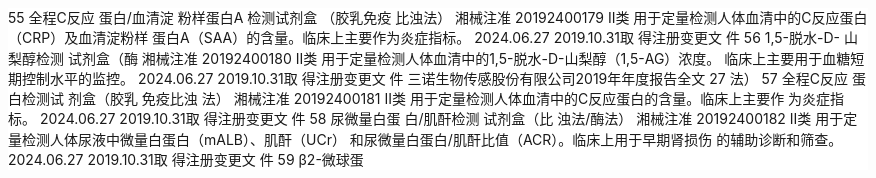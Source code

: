 55
全程C反应
蛋白/血清淀
粉样蛋白A
检测试剂盒
（胶乳免疫
比浊法）
湘械注准
20192400179
II类
用于定量检测人体血清中的C反应蛋白（CRP）及血清淀粉样
蛋白A（SAA）的含量。临床上主要作为炎症指标。
2024.06.27
2019.10.31取
得注册变更文
件
56
1,5-脱水-D-
山梨醇检测
试剂盒（酶
湘械注准
20192400180
II类
用于定量检测人体血清中的1,5-脱水-D-山梨醇（1,5-AG）浓度。
临床上主要用于血糖短期控制水平的监控。
2024.06.27
2019.10.31取
得注册变更文
件
三诺生物传感股份有限公司2019年年度报告全文
27
法）
57
全程C反应
蛋白检测试
剂盒（胶乳
免疫比浊
法）
湘械注准
20192400181
II类
用于定量检测人体血清中的C反应蛋白的含量。临床上主要作
为炎症指标。
2024.06.27
2019.10.31取
得注册变更文
件
58
尿微量白蛋
白/肌酐检测
试剂盒（比
浊法/酶法）
湘械注准
20192400182
II类
用于定量检测人体尿液中微量白蛋白（mALB）、肌酐（UCr）
和尿微量白蛋白/肌酐比值（ACR）。临床上用于早期肾损伤
的辅助诊断和筛查。
2024.06.27
2019.10.31取
得注册变更文
件
59
β2-微球蛋